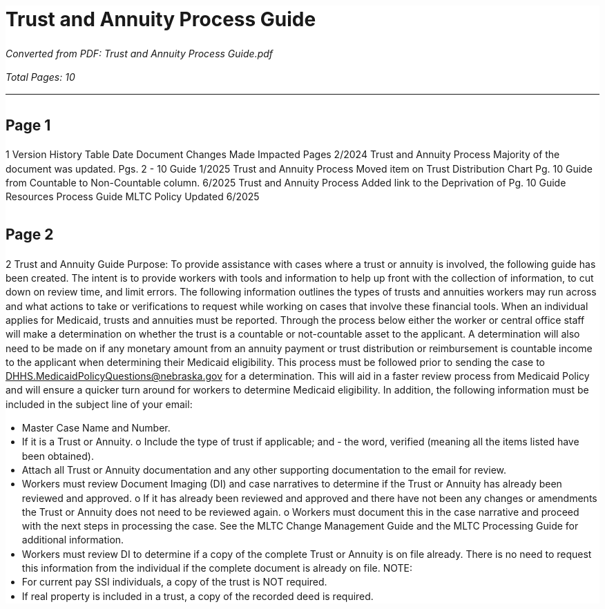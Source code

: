 # Trust and Annuity Process Guide

*Converted from PDF: Trust and Annuity Process Guide.pdf*

*Total Pages: 10*

---


## Page 1

1
Version History Table
Date Document Changes Made Impacted Pages
2/2024 Trust and Annuity Process Majority of the document was updated. Pgs. 2 - 10
Guide
1/2025 Trust and Annuity Process Moved item on Trust Distribution Chart Pg. 10
Guide from Countable to Non-Countable
column.
6/2025 Trust and Annuity Process Added link to the Deprivation of Pg. 10
Guide Resources Process Guide
MLTC Policy Updated 6/2025



## Page 2

2
Trust and Annuity Guide
Purpose: To provide assistance with cases where a trust or annuity is involved, the following
guide has been created. The intent is to provide workers with tools and information to help up
front with the collection of information, to cut down on review time, and limit errors. The
following information outlines the types of trusts and annuities workers may run across and what
actions to take or verifications to request while working on cases that involve these financial tools.
When an individual applies for Medicaid, trusts and annuities must be reported. Through the
process below either the worker or central office staff will make a determination on whether the
trust is a countable or not-countable asset to the applicant. A determination will also need to be
made on if any monetary amount from an annuity payment or trust distribution or reimbursement
is countable income to the applicant when determining their Medicaid eligibility.
This process must be followed prior to sending the case to
DHHS.MedicaidPolicyQuestions@nebraska.gov for a determination. This will aid in a faster
review process from Medicaid Policy and will ensure a quicker turn around for workers to
determine Medicaid eligibility. In addition, the following information must be included in the
subject line of your email:
- Master Case Name and Number.
- If it is a Trust or Annuity.
o Include the type of trust if applicable; and - the word, verified (meaning all the
items listed have been obtained).
- Attach all Trust or Annuity documentation and any other supporting documentation to the
email for review.
- Workers must review Document Imaging (DI) and case narratives to determine if the Trust
or Annuity has already been reviewed and approved.
o If it has already been reviewed and approved and there have not been any changes
or amendments the Trust or Annuity does not need to be reviewed again.
o Workers must document this in the case narrative and proceed with the next steps
in processing the case. See the MLTC Change Management Guide and the MLTC
Processing Guide for additional information.
- Workers must review DI to determine if a copy of the complete Trust or Annuity is on file
already. There is no need to request this information from the individual if the complete
document is already on file.
NOTE:
- For current pay SSI individuals, a copy of the trust is NOT required.
- If real property is included in a trust, a copy of the recorded deed is required.